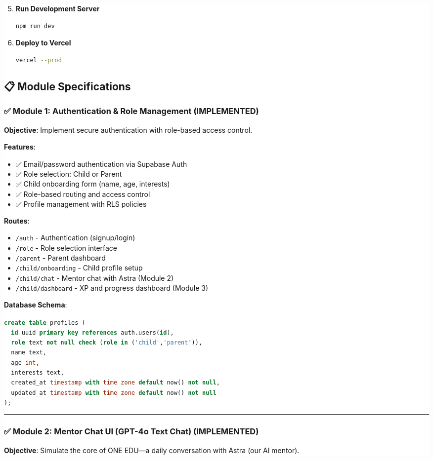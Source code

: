 5. **Run Development Server**

   ```bash
   npm run dev
   ```

6. **Deploy to Vercel**
   ```bash
   vercel --prod
   ```

## 📋 Module Specifications

### ✅ **Module 1: Authentication & Role Management** (IMPLEMENTED)

**Objective**: Implement secure authentication with role-based access control.

**Features**:

- ✅ Email/password authentication via Supabase Auth
- ✅ Role selection: Child or Parent
- ✅ Child onboarding form (name, age, interests)
- ✅ Role-based routing and access control
- ✅ Profile management with RLS policies

**Routes**:

- `/auth` - Authentication (signup/login)
- `/role` - Role selection interface
- `/parent` - Parent dashboard
- `/child/onboarding` - Child profile setup
- `/child/chat` - Mentor chat with Astra (Module 2)
- `/child/dashboard` - XP and progress dashboard (Module 3)

**Database Schema**:

```sql
create table profiles (
  id uuid primary key references auth.users(id),
  role text not null check (role in ('child','parent')),
  name text,
  age int,
  interests text,
  created_at timestamp with time zone default now() not null,
  updated_at timestamp with time zone default now() not null
);
```

---

### ✅ **Module 2: Mentor Chat UI (GPT-4o Text Chat)** (IMPLEMENTED)

**Objective**: Simulate the core of ONE EDU—a daily conversation with Astra (our AI mentor).
